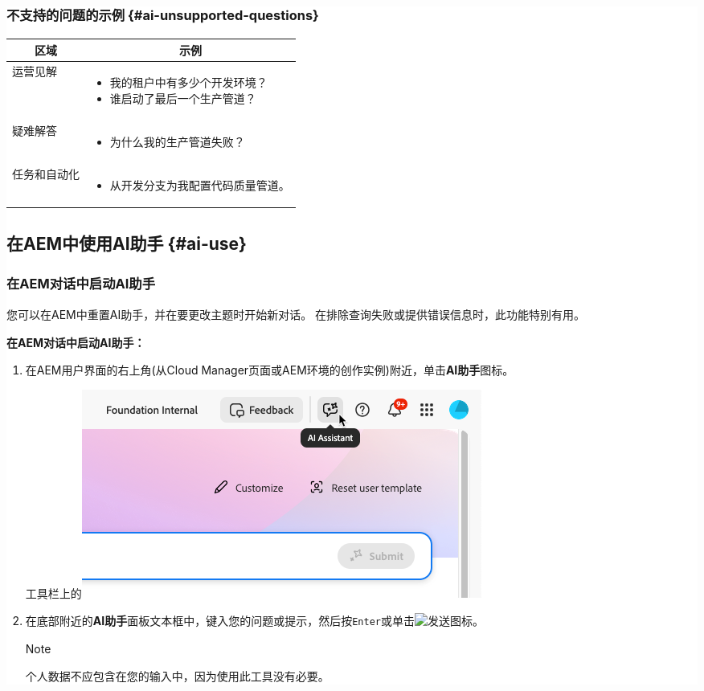 ### 不支持的问题的示例 {#ai-unsupported-questions}

| 区域 | 示例 |
| --- | --- |
| 运营见解 | <ul><li>我的租户中有多少个开发环境？</li><li>谁启动了最后一个生产管道？</li></ul> |
| 疑难解答 | <ul><li>为什么我的生产管道失败？</li></ul> |
| 任务和自动化 | <ul><li>从开发分支为我配置代码质量管道。</li></ul> |


## 在AEM中使用AI助手 {#ai-use}




### 在AEM对话中启动AI助手

您可以在AEM中重置AI助手，并在要更改主题时开始新对话。 在排除查询失败或提供错误信息时，此功能特别有用。

**在AEM对话中启动AI助手：**

1. 在AEM用户界面的右上角(从Cloud Manager页面或AEM环境的创作实例)附近，单击&#x200B;**AI助手**&#x200B;图标。

   工具栏上的![AI助手图标](/help/assets/assets-ai/ai-assistant-icon.png)

1. 在底部附近的&#x200B;**AI助手**&#x200B;面板文本框中，键入您的问题或提示，然后按`Enter`或单击![发送图标](https://spectrum.adobe.com/static/icons/workflow_18/Smock_Send_18_N.svg)。

   >[!NOTE]
   >
   >个人数据不应包含在您的输入中，因为使用此工具没有必要。
